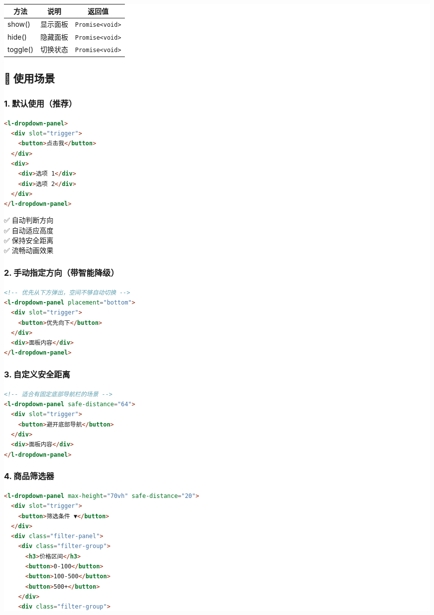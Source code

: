 | 方法 | 说明 | 返回值 |
|------|------|--------|
| show() | 显示面板 | `Promise<void>` |
| hide() | 隐藏面板 | `Promise<void>` |
| toggle() | 切换状态 | `Promise<void>` |

## 🎯 使用场景

### 1. 默认使用（推荐）
```html
<l-dropdown-panel>
  <div slot="trigger">
    <button>点击我</button>
  </div>
  <div>
    <div>选项 1</div>
    <div>选项 2</div>
  </div>
</l-dropdown-panel>
```
✅ 自动判断方向  
✅ 自动适应高度  
✅ 保持安全距离  
✅ 流畅动画效果  

### 2. 手动指定方向（带智能降级）
```html
<!-- 优先从下方弹出，空间不够自动切换 -->
<l-dropdown-panel placement="bottom">
  <div slot="trigger">
    <button>优先向下</button>
  </div>
  <div>面板内容</div>
</l-dropdown-panel>
```

### 3. 自定义安全距离
```html
<!-- 适合有固定底部导航栏的场景 -->
<l-dropdown-panel safe-distance="64">
  <div slot="trigger">
    <button>避开底部导航</button>
  </div>
  <div>面板内容</div>
</l-dropdown-panel>
```

### 4. 商品筛选器
```html
<l-dropdown-panel max-height="70vh" safe-distance="20">
  <div slot="trigger">
    <button>筛选条件 ▼</button>
  </div>
  <div class="filter-panel">
    <div class="filter-group">
      <h3>价格区间</h3>
      <button>0-100</button>
      <button>100-500</button>
      <button>500+</button>
    </div>
    <div class="filter-group">
```